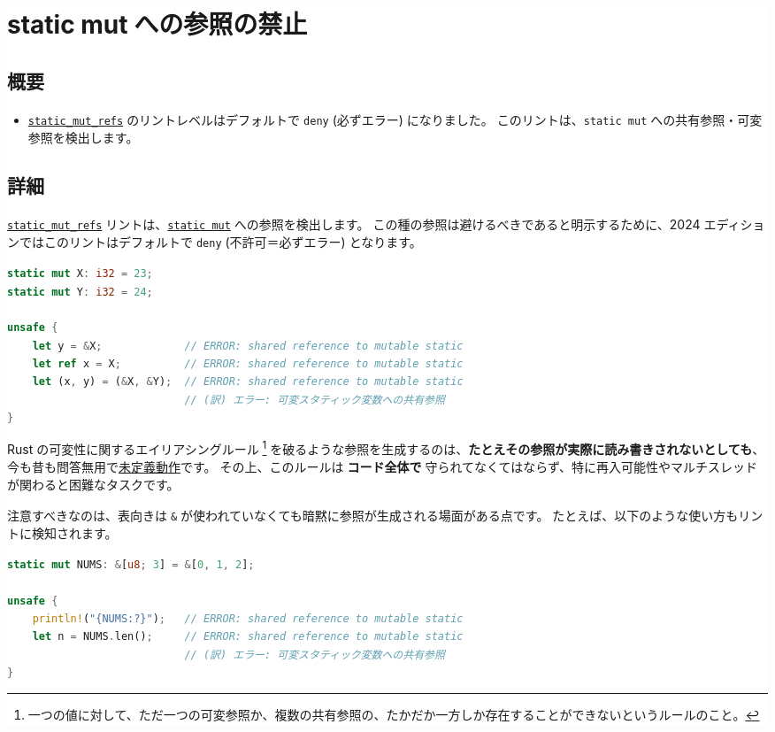

# static mut への参照の禁止



## 概要



- [`static_mut_refs`] のリントレベルはデフォルトで `deny` (必ずエラー) になりました。
  このリントは、`static mut` への共有参照・可変参照を検出します。



[`static_mut_refs`]: https://doc.rust-lang.org/rustc/lints/listing/warn-by-default.html#static-mut-refs



## 詳細



[`static_mut_refs`] リントは、[`static mut`] への参照を検出します。
この種の参照は避けるべきであると明示するために、2024 エディションではこのリントはデフォルトで `deny` (不許可＝必ずエラー) となります。


```rust
static mut X: i32 = 23;
static mut Y: i32 = 24;

unsafe {
    let y = &X;             // ERROR: shared reference to mutable static
    let ref x = X;          // ERROR: shared reference to mutable static
    let (x, y) = (&X, &Y);  // ERROR: shared reference to mutable static
                            // (訳) エラー: 可変スタティック変数への共有参照
}
```



Rust の可変性に関するエイリアシングルール [^1] を破るような参照を生成するのは、**たとえその参照が実際に読み書きされないとしても**、今も昔も問答無用で[未定義動作]です。
その上、このルールは **コード全体で** 守られてなくてはならず、特に再入可能性やマルチスレッドが関わると困難なタスクです。

[^1]: 一つの値に対して、ただ一つの可変参照か、複数の共有参照の、たかだか一方しか存在することができないというルールのこと。



注意すべきなのは、表向きは `&` が使われていなくても暗黙に参照が生成される場面がある点です。
たとえば、以下のような使い方もリントに検知されます。


```rust
static mut NUMS: &[u8; 3] = &[0, 1, 2];

unsafe {
    println!("{NUMS:?}");   // ERROR: shared reference to mutable static
    let n = NUMS.len();     // ERROR: shared reference to mutable static
                            // (訳) エラー: 可変スタティック変数への共有参照
}
```




[未定義動作]: https://doc.rust-lang.org/reference/behavior-considered-undefined.html
[`static mut`]: https://doc.rust-lang.org/reference/items/static-items.html#mutable-statics
[`addr_of_mut!`]: https://docs.rust-lang.org/core/ptr/macro.addr_of_mut.html
[raw]: https://doc.rust-lang.org/reference/expressions/operator-expr.html#raw-borrow-operators
[未定義動作]: https://doc.rust-lang.org/reference/behavior-considered-undefined.html
[Rustonomicon]: https://doc.rust-jp.rs/rust-nomicon-ja/index.html
[Users Forum]: https://users.rust-lang.org/
[atomics]: https://doc.rust-lang.org/std/sync/atomic/index.html
[`Mutex`]: https://doc.rust-lang.org/std/sync/struct.Mutex.html
[`RwLock`]: https://doc.rust-lang.org/std/sync/struct.RwLock.html
[`OnceLock`]: https://doc.rust-lang.org/std/sync/struct.OnceLock.html
[`LazyLock`]: https://doc.rust-lang.org/std/sync/struct.LazyLock.html
[`MaybeUninit`]: https://doc.rust-lang.org/core/mem/union.MaybeUninit.html
[`static-cell`]: https://crates.io/crates/static_cell
[`portable-atomic`]: https://crates.io/crates/portable-atomic
[生参照演算子]: https://doc.rust-lang.org/reference/expressions/operator-expr.html#raw-borrow-operators
[生ポインタ]: https://doc.rust-lang.org/reference/types/pointer.html#raw-pointers-const-and-mut
[`critical-section`]: https://crates.io/crates/critical-section
[`UnsafeCell`]: https://doc.rust-lang.org/std/cell/struct.UnsafeCell.html
[`SyncUnsafeCell`]: https://doc.rust-lang.org/std/cell/struct.SyncUnsafeCell.html